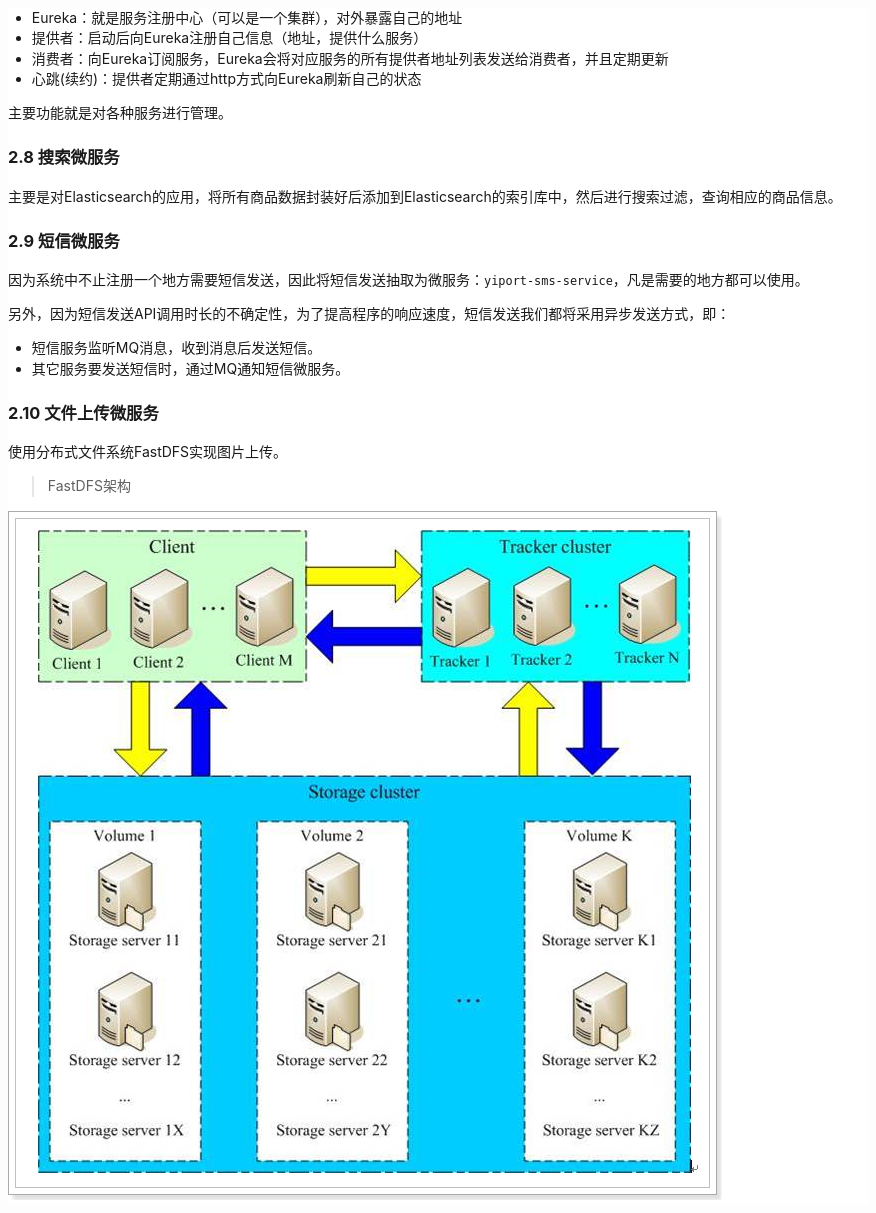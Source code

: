 
- Eureka：就是服务注册中心（可以是一个集群），对外暴露自己的地址
- 提供者：启动后向Eureka注册自己信息（地址，提供什么服务）
- 消费者：向Eureka订阅服务，Eureka会将对应服务的所有提供者地址列表发送给消费者，并且定期更新
- 心跳(续约)：提供者定期通过http方式向Eureka刷新自己的状态

主要功能就是对各种服务进行管理。

### 2.8 搜索微服务

主要是对Elasticsearch的应用，将所有商品数据封装好后添加到Elasticsearch的索引库中，然后进行搜索过滤，查询相应的商品信息。 


### 2.9 短信微服务

因为系统中不止注册一个地方需要短信发送，因此将短信发送抽取为微服务：`yiport-sms-service`，凡是需要的地方都可以使用。

另外，因为短信发送API调用时长的不确定性，为了提高程序的响应速度，短信发送我们都将采用异步发送方式，即：

- 短信服务监听MQ消息，收到消息后发送短信。
- 其它服务要发送短信时，通过MQ通知短信微服务。

### 2.10 文件上传微服务

使用分布式文件系统FastDFS实现图片上传。

> FastDFS架构

![img](assets/yp_006.png)
